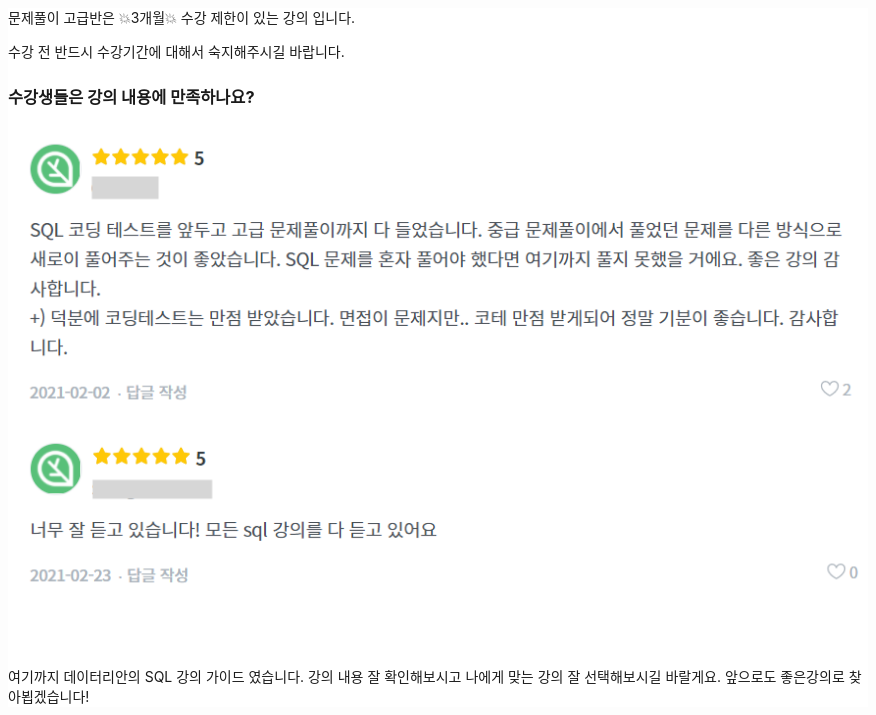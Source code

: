 문제풀이 고급반은 💥3개월💥 수강 제한이 있는 강의 입니다. 

수강 전 반드시 수강기간에 대해서 숙지해주시길 바랍니다.

### **수강생들은 강의 내용에 만족하나요?**

![문제풀이 고급반 리뷰1](./img/qad1.png)
![문제풀이 고급반 리뷰2](./img/qad2.png)

<br>  

여기까지 데이터리안의 SQL 강의 가이드 였습니다. 강의 내용 잘 확인해보시고 나에게 맞는 강의 잘 선택해보시길 바랄게요. 앞으로도 좋은강의로 찾아뵙겠습니다!